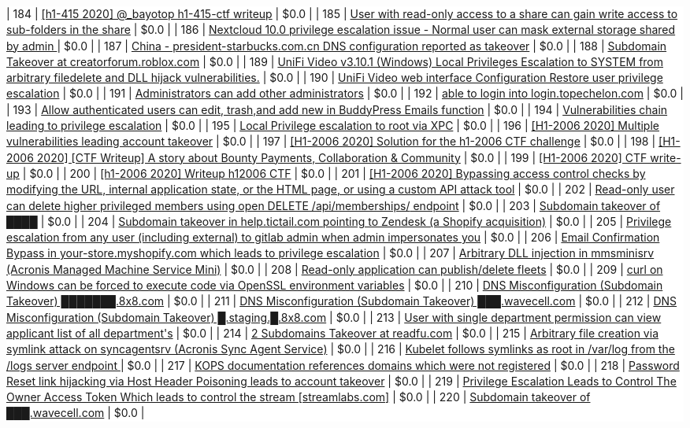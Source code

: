 | 184 | [[h1-415 2020] @_bayotop h1-415-ctf writeup](https://hackerone.com/reports/779113) | $0.0 |
| 185 | [User with read-only access to a share can gain write access to sub-folders in the share](https://hackerone.com/reports/619484) | $0.0 |
| 186 | [Nextcloud 10.0 privilege escalation issue - Normal user can mask external storage shared by admin    ](https://hackerone.com/reports/165229) | $0.0 |
| 187 | [China - president-starbucks.com.cn DNS configuration reported as takeover](https://hackerone.com/reports/423269) | $0.0 |
| 188 | [Subdomain Takeover at creatorforum.roblox.com](https://hackerone.com/reports/264494) | $0.0 |
| 189 | [UniFi Video v3.10.1 (Windows) Local Privileges Escalation to SYSTEM from arbitrary filedelete and DLL hijack vulnerabilities.](https://hackerone.com/reports/530967) | $0.0 |
| 190 | [UniFi Video web interface Configuration Restore user privilege escalation](https://hackerone.com/reports/329659) | $0.0 |
| 191 | [Administrators can add other administrators](https://hackerone.com/reports/304642) | $0.0 |
| 192 | [able to login into login.topechelon.com](https://hackerone.com/reports/712318) | $0.0 |
| 193 | [Allow authenticated users can edit, trash,and add new in BuddyPress Emails function](https://hackerone.com/reports/833782) | $0.0 |
| 194 | [Vulnerabilities chain leading to privilege escalation](https://hackerone.com/reports/767647) | $0.0 |
| 195 | [Local Privilege escalation to root via XPC](https://hackerone.com/reports/750118) | $0.0 |
| 196 | [[H1-2006 2020]  Multiple vulnerabilities leading account takeover](https://hackerone.com/reports/887700) | $0.0 |
| 197 | [[H1-2006 2020] Solution for the h1-2006 CTF challenge](https://hackerone.com/reports/891093) | $0.0 |
| 198 | [[H1-2006 2020] [CTF Writeup] A story about Bounty Payments, Collaboration & Community](https://hackerone.com/reports/892337) | $0.0 |
| 199 | [[H1-2006 2020] CTF write-up](https://hackerone.com/reports/894604) | $0.0 |
| 200 | [[h1-2006 2020]  Writeup h12006 CTF](https://hackerone.com/reports/895795) | $0.0 |
| 201 | [[H1-2006 2020] Bypassing access control checks by modifying the URL, internal application state, or the HTML page, or using a custom API attack tool](https://hackerone.com/reports/895172) | $0.0 |
| 202 | [Read-only user can delete higher privileged members using open DELETE /api/memberships/<membershipID> endpoint](https://hackerone.com/reports/810320) | $0.0 |
| 203 | [Subdomain takeover of ████](https://hackerone.com/reports/900062) | $0.0 |
| 204 | [Subdomain takeover in help.tictail.com pointing to Zendesk (a Shopify acquisition)](https://hackerone.com/reports/869605) | $0.0 |
| 205 | [Privilege escalation from any user (including external) to gitlab admin when admin impersonates you](https://hackerone.com/reports/493324) | $0.0 |
| 206 | [Email Confirmation Bypass in your-store.myshopify.com which leads to privilege escalation](https://hackerone.com/reports/910300) | $0.0 |
| 207 | [Arbitrary DLL injection in mmsminisrv (Acronis Managed Machine Service Mini)](https://hackerone.com/reports/944735) | $0.0 |
| 208 | [Read-only application can publish/delete fleets](https://hackerone.com/reports/1032468) | $0.0 |
| 209 | [curl on Windows can be forced to execute code via OpenSSL environment variables](https://hackerone.com/reports/714215) | $0.0 |
| 210 | [DNS Misconfiguration (Subdomain Takeover) ███████.8x8.com](https://hackerone.com/reports/1101877) | $0.0 |
| 211 | [DNS Misconfiguration (Subdomain Takeover) ███.wavecell.com](https://hackerone.com/reports/1089502) | $0.0 |
| 212 | [DNS Misconfiguration (Subdomain Takeover) █.staging.█.8x8.com](https://hackerone.com/reports/1108125) | $0.0 |
| 213 | [User with single department permission can view applicant list of all department's](https://hackerone.com/reports/877300) | $0.0 |
| 214 | [2 Subdomains Takeover at readfu.com](https://hackerone.com/reports/1073114) | $0.0 |
| 215 | [Arbitrary file creation via symlink attack on syncagentsrv (Acronis Sync Agent Service)](https://hackerone.com/reports/945122) | $0.0 |
| 216 | [Kubelet follows symlinks as root in /var/log from the /logs server endpoint ](https://hackerone.com/reports/1036886) | $0.0 |
| 217 | [KOPS documentation references domains which were not registered](https://hackerone.com/reports/1092859) | $0.0 |
| 218 | [Password Reset link hijacking via Host Header Poisoning leads to account takeover](https://hackerone.com/reports/1108874) | $0.0 |
| 219 | [Privilege Escalation Leads to Control The Owner Access Token Which leads to control the stream [streamlabs.com]](https://hackerone.com/reports/1174527) | $0.0 |
| 220 | [Subdomain takeover of ███.wavecell.com](https://hackerone.com/reports/1181762) | $0.0 |